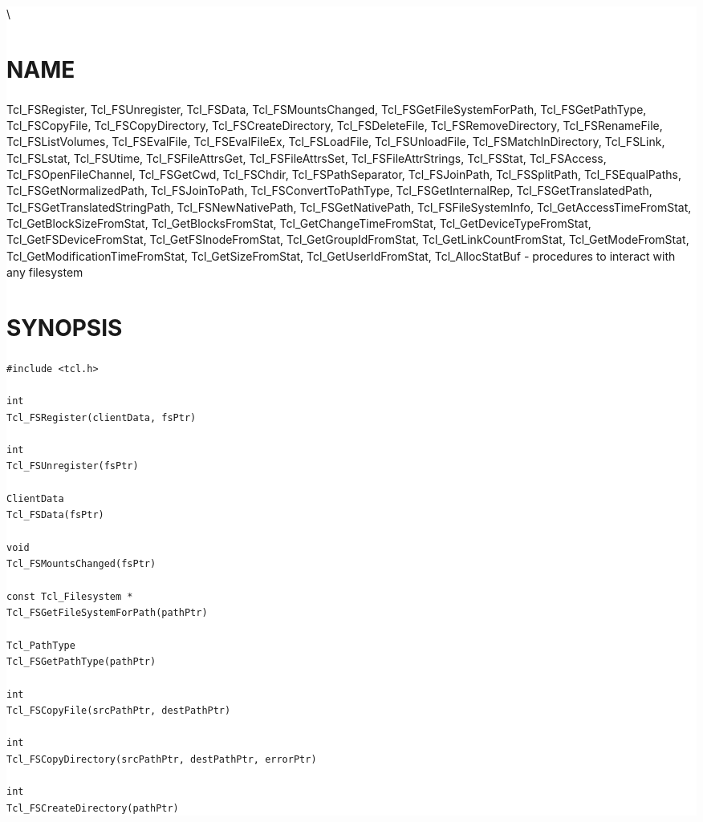 \

# NAME

Tcl_FSRegister, Tcl_FSUnregister, Tcl_FSData, Tcl_FSMountsChanged,
Tcl_FSGetFileSystemForPath, Tcl_FSGetPathType, Tcl_FSCopyFile,
Tcl_FSCopyDirectory, Tcl_FSCreateDirectory, Tcl_FSDeleteFile,
Tcl_FSRemoveDirectory, Tcl_FSRenameFile, Tcl_FSListVolumes,
Tcl_FSEvalFile, Tcl_FSEvalFileEx, Tcl_FSLoadFile, Tcl_FSUnloadFile,
Tcl_FSMatchInDirectory, Tcl_FSLink, Tcl_FSLstat, Tcl_FSUtime,
Tcl_FSFileAttrsGet, Tcl_FSFileAttrsSet, Tcl_FSFileAttrStrings,
Tcl_FSStat, Tcl_FSAccess, Tcl_FSOpenFileChannel, Tcl_FSGetCwd,
Tcl_FSChdir, Tcl_FSPathSeparator, Tcl_FSJoinPath, Tcl_FSSplitPath,
Tcl_FSEqualPaths, Tcl_FSGetNormalizedPath, Tcl_FSJoinToPath,
Tcl_FSConvertToPathType, Tcl_FSGetInternalRep, Tcl_FSGetTranslatedPath,
Tcl_FSGetTranslatedStringPath, Tcl_FSNewNativePath, Tcl_FSGetNativePath,
Tcl_FSFileSystemInfo, Tcl_GetAccessTimeFromStat,
Tcl_GetBlockSizeFromStat, Tcl_GetBlocksFromStat,
Tcl_GetChangeTimeFromStat, Tcl_GetDeviceTypeFromStat,
Tcl_GetFSDeviceFromStat, Tcl_GetFSInodeFromStat, Tcl_GetGroupIdFromStat,
Tcl_GetLinkCountFromStat, Tcl_GetModeFromStat,
Tcl_GetModificationTimeFromStat, Tcl_GetSizeFromStat,
Tcl_GetUserIdFromStat, Tcl_AllocStatBuf - procedures to interact with
any filesystem

# SYNOPSIS

    #include <tcl.h>

    int
    Tcl_FSRegister(clientData, fsPtr)

    int
    Tcl_FSUnregister(fsPtr)

    ClientData
    Tcl_FSData(fsPtr)

    void
    Tcl_FSMountsChanged(fsPtr)

    const Tcl_Filesystem *
    Tcl_FSGetFileSystemForPath(pathPtr)

    Tcl_PathType
    Tcl_FSGetPathType(pathPtr)

    int
    Tcl_FSCopyFile(srcPathPtr, destPathPtr)

    int
    Tcl_FSCopyDirectory(srcPathPtr, destPathPtr, errorPtr)

    int
    Tcl_FSCreateDirectory(pathPtr)
